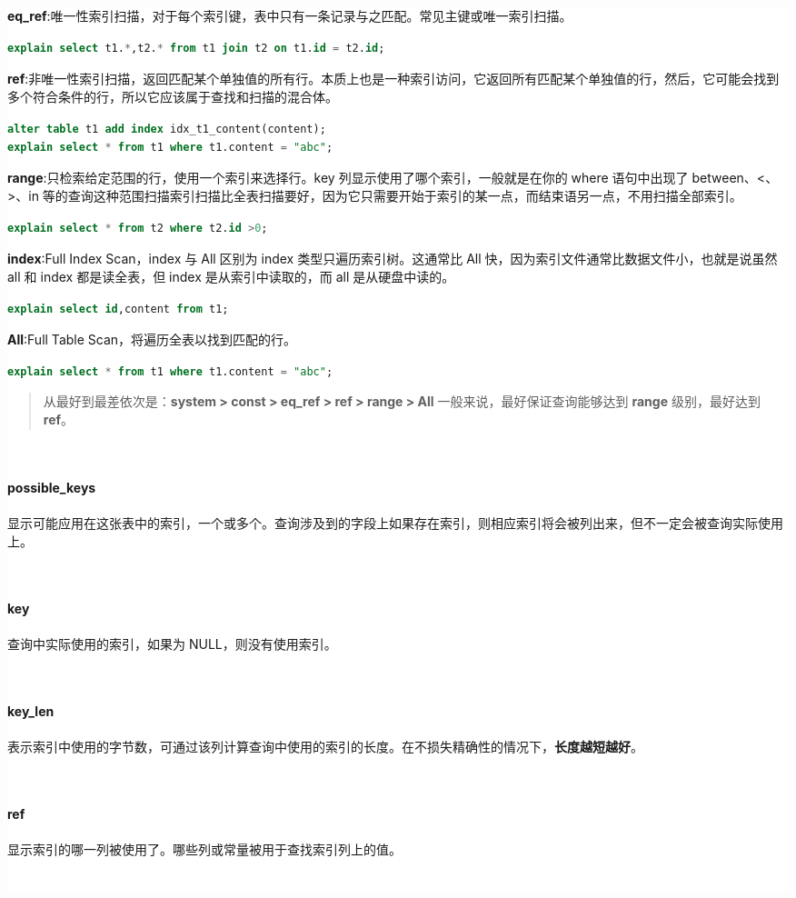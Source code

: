 **eq_ref**:唯一性索引扫描，对于每个索引键，表中只有一条记录与之匹配。常见主键或唯一索引扫描。

```sql
explain select t1.*,t2.* from t1 join t2 on t1.id = t2.id;
```

**ref**:非唯一性索引扫描，返回匹配某个单独值的所有行。本质上也是一种索引访问，它返回所有匹配某个单独值的行，然后，它可能会找到多个符合条件的行，所以它应该属于查找和扫描的混合体。

```sql
alter table t1 add index idx_t1_content(content);
explain select * from t1 where t1.content = "abc";
```

**range**:只检索给定范围的行，使用一个索引来选择行。key 列显示使用了哪个索引，一般就是在你的 where 语句中出现了 between、<、>、in 等的查询这种范围扫描索引扫描比全表扫描要好，因为它只需要开始于索引的某一点，而结束语另一点，不用扫描全部索引。

```sql
explain select * from t2 where t2.id >0;
```

**index**:Full Index Scan，index 与 All 区别为 index 类型只遍历索引树。这通常比 All 快，因为索引文件通常比数据文件小，也就是说虽然 all 和 index 都是读全表，但 index 是从索引中读取的，而 all 是从硬盘中读的。

```sql
explain select id,content from t1;
```

**All**:Full Table Scan，将遍历全表以找到匹配的行。

```sql
explain select * from t1 where t1.content = "abc";
```

> 从最好到最差依次是：**system > const >  eq_ref > ref > range > All** 一般来说，最好保证查询能够达到 **range** 级别，最好达到 **ref**。

<br>

#### possible_keys

显示可能应用在这张表中的索引，一个或多个。查询涉及到的字段上如果存在索引，则相应索引将会被列出来，但不一定会被查询实际使用上。

<br>

#### key

查询中实际使用的索引，如果为 NULL，则没有使用索引。

<br>

#### key_len

表示索引中使用的字节数，可通过该列计算查询中使用的索引的长度。在不损失精确性的情况下，**长度越短越好**。

<br>

#### ref

显示索引的哪一列被使用了。哪些列或常量被用于查找索引列上的值。

<br>
